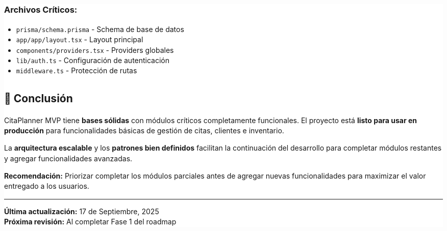 ### **Archivos Críticos:**
- `prisma/schema.prisma` - Schema de base de datos
- `app/app/layout.tsx` - Layout principal
- `components/providers.tsx` - Providers globales
- `lib/auth.ts` - Configuración de autenticación
- `middleware.ts` - Protección de rutas

## 🚀 **Conclusión**

CitaPlanner MVP tiene **bases sólidas** con módulos críticos completamente funcionales. El proyecto está **listo para usar en producción** para funcionalidades básicas de gestión de citas, clientes e inventario. 

La **arquitectura escalable** y los **patrones bien definidos** facilitan la continuación del desarrollo para completar módulos restantes y agregar funcionalidades avanzadas.

**Recomendación:** Priorizar completar los módulos parciales antes de agregar nuevas funcionalidades para maximizar el valor entregado a los usuarios.

---

**Última actualización:** 17 de Septiembre, 2025  
**Próxima revisión:** Al completar Fase 1 del roadmap
